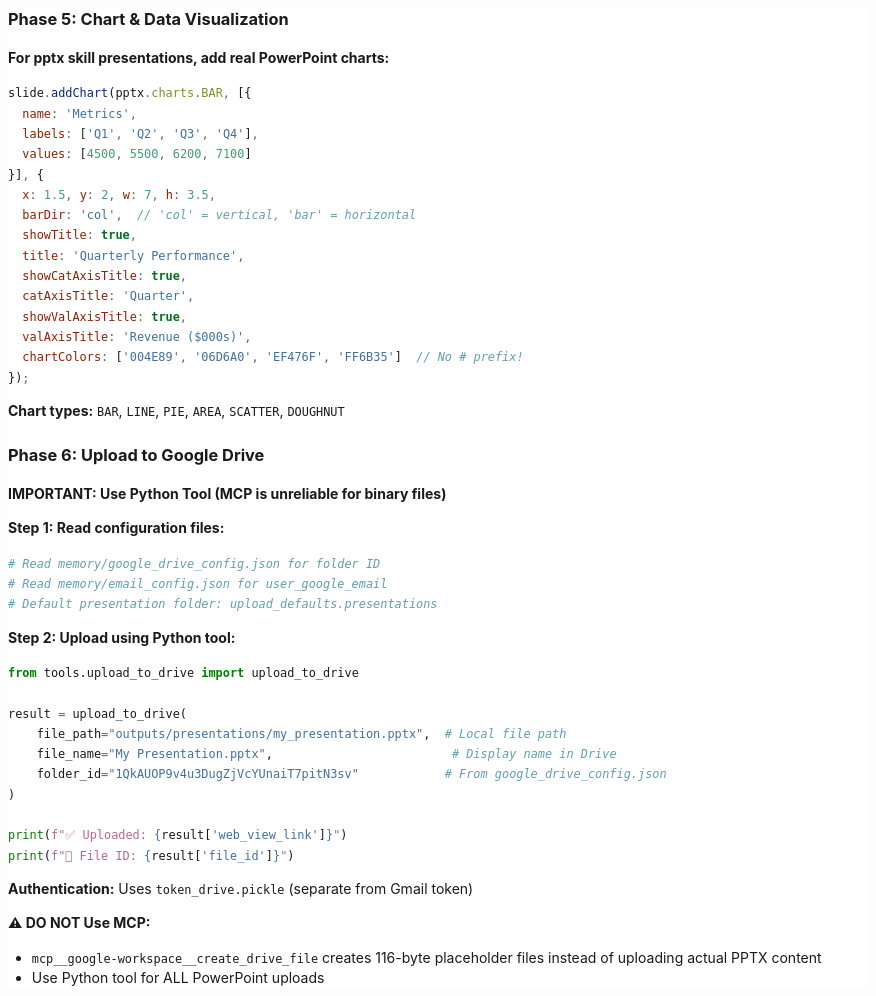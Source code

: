 ### Phase 5: Chart & Data Visualization

**For pptx skill presentations, add real PowerPoint charts:**

```javascript
slide.addChart(pptx.charts.BAR, [{
  name: 'Metrics',
  labels: ['Q1', 'Q2', 'Q3', 'Q4'],
  values: [4500, 5500, 6200, 7100]
}], {
  x: 1.5, y: 2, w: 7, h: 3.5,
  barDir: 'col',  // 'col' = vertical, 'bar' = horizontal
  showTitle: true,
  title: 'Quarterly Performance',
  showCatAxisTitle: true,
  catAxisTitle: 'Quarter',
  showValAxisTitle: true,
  valAxisTitle: 'Revenue ($000s)',
  chartColors: ['004E89', '06D6A0', 'EF476F', 'FF6B35']  // No # prefix!
});
```

**Chart types:** `BAR`, `LINE`, `PIE`, `AREA`, `SCATTER`, `DOUGHNUT`

### Phase 6: Upload to Google Drive

**IMPORTANT: Use Python Tool (MCP is unreliable for binary files)**

**Step 1: Read configuration files:**
```python
# Read memory/google_drive_config.json for folder ID
# Read memory/email_config.json for user_google_email
# Default presentation folder: upload_defaults.presentations
```

**Step 2: Upload using Python tool:**
```python
from tools.upload_to_drive import upload_to_drive

result = upload_to_drive(
    file_path="outputs/presentations/my_presentation.pptx",  # Local file path
    file_name="My Presentation.pptx",                         # Display name in Drive
    folder_id="1QkAUOP9v4u3DugZjVcYUnaiT7pitN3sv"            # From google_drive_config.json
)

print(f"✅ Uploaded: {result['web_view_link']}")
print(f"📁 File ID: {result['file_id']}")
```

**Authentication:** Uses `token_drive.pickle` (separate from Gmail token)

**⚠️ DO NOT Use MCP:**
- `mcp__google-workspace__create_drive_file` creates 116-byte placeholder files instead of uploading actual PPTX content
- Use Python tool for ALL PowerPoint uploads
